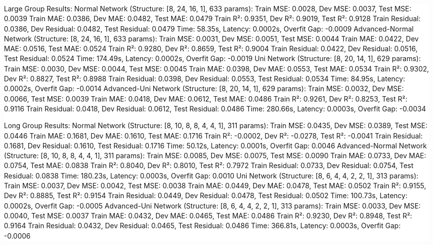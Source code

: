
Large Group Results:
Normal Network (Structure: [8, 24, 16, 1], 633 params):
Train MSE: 0.0028, Dev MSE: 0.0037, Test MSE: 0.0039
Train MAE: 0.0386, Dev MAE: 0.0482, Test MAE: 0.0479
Train R²: 0.9351, Dev R²: 0.9019, Test R²: 0.9128
Train Residual: 0.0386, Dev Residual: 0.0482, Test Residual: 0.0479
Time: 58.35s, Latency: 0.0002s, Overfit Gap: -0.0009
Advanced-Normal Network (Structure: [8, 24, 16, 1], 633 params):
Train MSE: 0.0031, Dev MSE: 0.0051, Test MSE: 0.0044
Train MAE: 0.0422, Dev MAE: 0.0516, Test MAE: 0.0524
Train R²: 0.9280, Dev R²: 0.8659, Test R²: 0.9004
Train Residual: 0.0422, Dev Residual: 0.0516, Test Residual: 0.0524
Time: 174.49s, Latency: 0.0002s, Overfit Gap: -0.0019
Uni Network (Structure: [8, 20, 14, 1], 629 params):
Train MSE: 0.0030, Dev MSE: 0.0044, Test MSE: 0.0045
Train MAE: 0.0398, Dev MAE: 0.0553, Test MAE: 0.0534
Train R²: 0.9302, Dev R²: 0.8827, Test R²: 0.8988
Train Residual: 0.0398, Dev Residual: 0.0553, Test Residual: 0.0534
Time: 84.95s, Latency: 0.0002s, Overfit Gap: -0.0014
Advanced-Uni Network (Structure: [8, 20, 14, 1], 629 params):
Train MSE: 0.0032, Dev MSE: 0.0066, Test MSE: 0.0039
Train MAE: 0.0418, Dev MAE: 0.0612, Test MAE: 0.0486
Train R²: 0.9261, Dev R²: 0.8253, Test R²: 0.9116
Train Residual: 0.0418, Dev Residual: 0.0612, Test Residual: 0.0486
Time: 280.66s, Latency: 0.0003s, Overfit Gap: -0.0034


Long Group Results:
Normal Network (Structure: [8, 10, 8, 8, 4, 4, 1], 311 params):
Train MSE: 0.0435, Dev MSE: 0.0389, Test MSE: 0.0446
Train MAE: 0.1681, Dev MAE: 0.1610, Test MAE: 0.1716
Train R²: -0.0002, Dev R²: -0.0278, Test R²: -0.0041
Train Residual: 0.1681, Dev Residual: 0.1610, Test Residual: 0.1716
Time: 50.12s, Latency: 0.0001s, Overfit Gap: 0.0046
Advanced-Normal Network (Structure: [8, 10, 8, 8, 4, 4, 1], 311 params):
Train MSE: 0.0085, Dev MSE: 0.0075, Test MSE: 0.0090
Train MAE: 0.0733, Dev MAE: 0.0754, Test MAE: 0.0838
Train R²: 0.8040, Dev R²: 0.8010, Test R²: 0.7972
Train Residual: 0.0733, Dev Residual: 0.0754, Test Residual: 0.0838
Time: 180.23s, Latency: 0.0003s, Overfit Gap: 0.0010
Uni Network (Structure: [8, 6, 4, 4, 2, 2, 1], 313 params):
Train MSE: 0.0037, Dev MSE: 0.0042, Test MSE: 0.0038
Train MAE: 0.0449, Dev MAE: 0.0478, Test MAE: 0.0502
Train R²: 0.9155, Dev R²: 0.8885, Test R²: 0.9154
Train Residual: 0.0449, Dev Residual: 0.0478, Test Residual: 0.0502
Time: 100.73s, Latency: 0.0002s, Overfit Gap: -0.0005
Advanced-Uni Network (Structure: [8, 6, 4, 4, 2, 2, 1], 313 params):
Train MSE: 0.0033, Dev MSE: 0.0040, Test MSE: 0.0037
Train MAE: 0.0432, Dev MAE: 0.0465, Test MAE: 0.0486
Train R²: 0.9230, Dev R²: 0.8948, Test R²: 0.9164
Train Residual: 0.0432, Dev Residual: 0.0465, Test Residual: 0.0486
Time: 366.81s, Latency: 0.0003s, Overfit Gap: -0.0006
